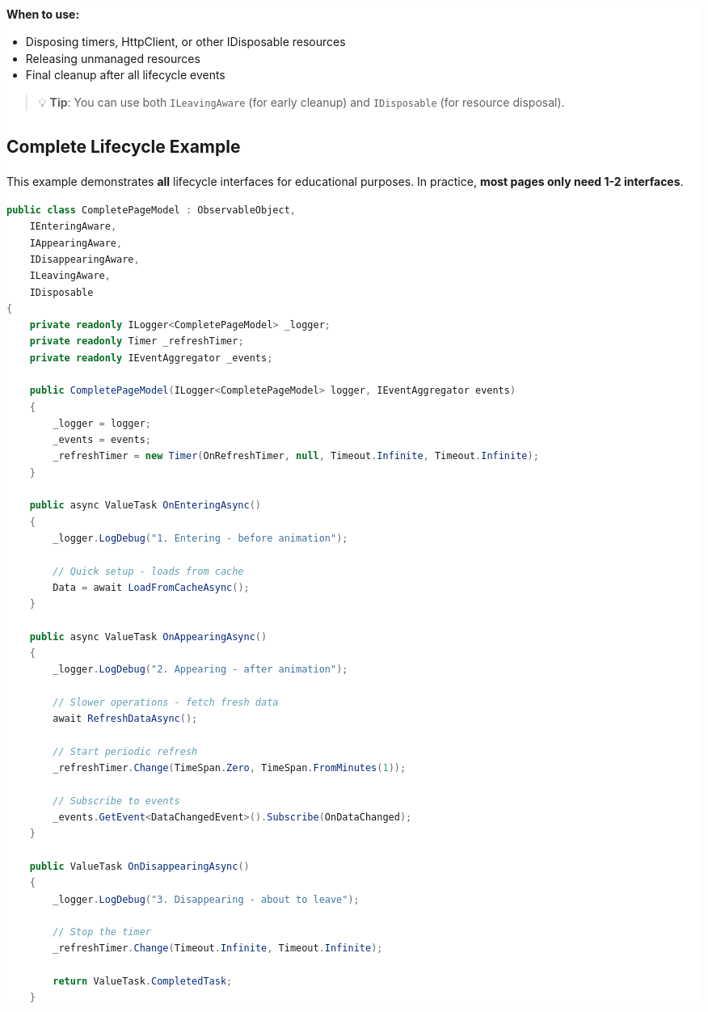 **When to use:**
- Disposing timers, HttpClient, or other IDisposable resources
- Releasing unmanaged resources
- Final cleanup after all lifecycle events

> 💡 **Tip**: You can use both `ILeavingAware` (for early cleanup) and `IDisposable` (for resource disposal).

## Complete Lifecycle Example

This example demonstrates **all** lifecycle interfaces for educational purposes. In practice, **most pages only need 1-2 interfaces**.

```csharp
public class CompletePageModel : ObservableObject, 
    IEnteringAware, 
    IAppearingAware,
    IDisappearingAware,
    ILeavingAware,
    IDisposable
{
    private readonly ILogger<CompletePageModel> _logger;
    private readonly Timer _refreshTimer;
    private readonly IEventAggregator _events;

    public CompletePageModel(ILogger<CompletePageModel> logger, IEventAggregator events)
    {
        _logger = logger;
        _events = events;
        _refreshTimer = new Timer(OnRefreshTimer, null, Timeout.Infinite, Timeout.Infinite);
    }

    public async ValueTask OnEnteringAsync()
    {
        _logger.LogDebug("1. Entering - before animation");
        
        // Quick setup - loads from cache
        Data = await LoadFromCacheAsync();
    }

    public async ValueTask OnAppearingAsync()
    {
        _logger.LogDebug("2. Appearing - after animation");
        
        // Slower operations - fetch fresh data
        await RefreshDataAsync();
        
        // Start periodic refresh
        _refreshTimer.Change(TimeSpan.Zero, TimeSpan.FromMinutes(1));
        
        // Subscribe to events
        _events.GetEvent<DataChangedEvent>().Subscribe(OnDataChanged);
    }

    public ValueTask OnDisappearingAsync()
    {
        _logger.LogDebug("3. Disappearing - about to leave");
        
        // Stop the timer
        _refreshTimer.Change(Timeout.Infinite, Timeout.Infinite);
        
        return ValueTask.CompletedTask;
    }

```
